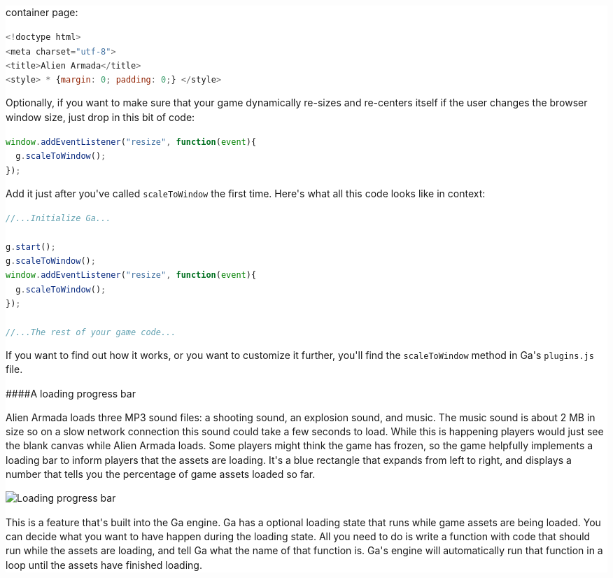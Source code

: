 container page:
```js
<!doctype html>
<meta charset="utf-8">
<title>Alien Armada</title>
<style> * {margin: 0; padding: 0;} </style>
```
Optionally, if you want to make sure that your game dynamically
re-sizes and re-centers itself if the user changes the browser window
size, just drop in this bit of code: 
```js
window.addEventListener("resize", function(event){ 
  g.scaleToWindow();
});
```
Add it just after you've
called `scaleToWindow` the first time. Here's what all this code looks
like in context:
```js
//...Initialize Ga...

g.start();
g.scaleToWindow();
window.addEventListener("resize", function(event){ 
  g.scaleToWindow();
});

//...The rest of your game code...

```
If you want to find out how it works, or you want to customize it further, you'll
find the `scaleToWindow` method in Ga's `plugins.js` file. 

<a id='progressbar'></a>
####A loading progress bar

Alien Armada loads three MP3 sound files: a shooting sound, an
explosion sound, and music. The music sound is about 2 MB in size so
on a slow network connection this sound could take a few seconds to
load. While this is happening players would just see the blank canvas while Alien Armada
loads. Some players might think the game has frozen, so the game
helpfully implements a loading bar to inform
players that the assets are loading. It's a blue rectangle that expands from left to right, and
displays a number that tells you the percentage of game assets
loaded so far.

![Loading progress bar](/tutorials/screenshots/16.png)

This is a feature that's built into the Ga engine. 
Ga has a optional loading state that runs while game assets are being
loaded. You can decide what you want to have happen during the loading
state. All you need to do is write a function with code that should
run while the assets are loading, and tell Ga what the name of that
function is. Ga's engine will automatically run that function in a
loop until the assets have finished loading.
